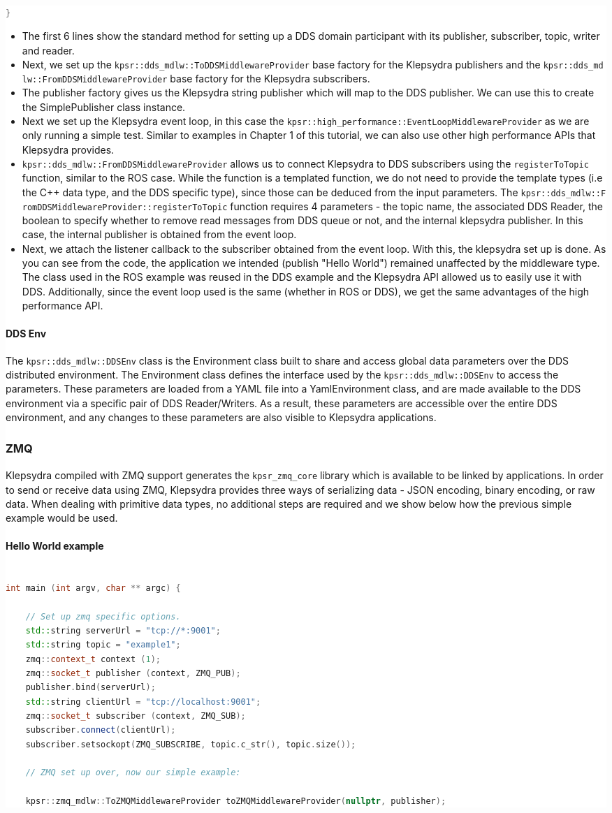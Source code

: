 ```cpp
}
```

* The first 6 lines show the standard method for setting up a DDS domain participant with its publisher, subscriber, topic, writer and  reader.
* Next, we set up the ```kpsr::dds_mdlw::ToDDSMiddlewareProvider``` base factory for the Klepsydra publishers and the ```kpsr::dds_mdlw::FromDDSMiddlewareProvider``` base factory for the Klepsydra subscribers.
* The publisher factory gives us the Klepsydra string publisher which will map to the DDS publisher. We can use this to create the SimplePublisher class instance.
* Next we set up the Klepsydra event loop, in this case the ```kpsr::high_performance::EventLoopMiddlewareProvider``` as we are only running a simple test. Similar to examples in Chapter 1 of this tutorial, we can also use other high performance APIs that Klepsydra provides.
* ```kpsr::dds_mdlw::FromDDSMiddlewareProvider``` allows us to connect Klepsydra to DDS subscribers using the `registerToTopic` function, similar to the ROS case. While the function is a templated function, we do not need to provide the template types (i.e the C++ data type, and the DDS specific type), since those can be deduced from the input parameters. The ```kpsr::dds_mdlw::FromDDSMiddlewareProvider::registerToTopic``` function requires 4 parameters - the topic name, the associated DDS Reader, the boolean to specify whether to remove read messages from DDS queue or not, and the internal klepsydra publisher. In this case, the internal publisher is obtained from the event loop.
* Next, we attach the listener callback to the subscriber obtained from the event loop. With this, the klepsydra set up is done.
As you can see from the code, the application we intended (publish "Hello World") remained unaffected by the middleware type. The class used in the ROS example was reused in the DDS example and the Klepsydra API allowed us to easily use it with DDS. Additionally, since the event loop used is the same (whether in ROS or DDS), we get the same advantages of the high performance API.

#### DDS Env

The ```kpsr::dds_mdlw::DDSEnv``` class is the Environment class built to share and access global data parameters over the DDS distributed environment. The Environment class defines the interface used by the ```kpsr::dds_mdlw::DDSEnv``` to access the parameters. These parameters are loaded from a YAML file into a YamlEnvironment class, and are made available to the DDS environment via a specific pair of DDS Reader/Writers. As a result, these parameters are accessible over the entire DDS environment, and any changes to these parameters are also visible to Klepsydra applications.

### ZMQ

Klepsydra compiled with ZMQ support generates the `kpsr_zmq_core` library which is available to be linked by applications. In order to send or receive data using ZMQ, Klepsydra provides three ways of serializing data - JSON encoding, binary encoding, or raw data. When dealing with primitive data types, no additional steps are required and we show below how the previous simple example would be used.

#### Hello World example

```cpp

int main (int argv, char ** argc) {

    // Set up zmq specific options.
    std::string serverUrl = "tcp://*:9001";
    std::string topic = "example1";
    zmq::context_t context (1);
    zmq::socket_t publisher (context, ZMQ_PUB);
    publisher.bind(serverUrl);
    std::string clientUrl = "tcp://localhost:9001";
    zmq::socket_t subscriber (context, ZMQ_SUB);
    subscriber.connect(clientUrl);
    subscriber.setsockopt(ZMQ_SUBSCRIBE, topic.c_str(), topic.size());

    // ZMQ set up over, now our simple example:

    kpsr::zmq_mdlw::ToZMQMiddlewareProvider toZMQMiddlewareProvider(nullptr, publisher);
```